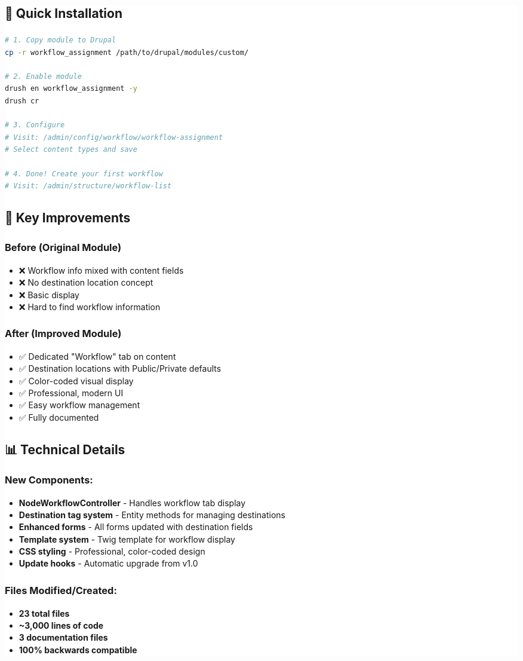 ## 🚀 Quick Installation

```bash
# 1. Copy module to Drupal
cp -r workflow_assignment /path/to/drupal/modules/custom/

# 2. Enable module
drush en workflow_assignment -y
drush cr

# 3. Configure
# Visit: /admin/config/workflow/workflow-assignment
# Select content types and save

# 4. Done! Create your first workflow
# Visit: /admin/structure/workflow-list
```

## 🎯 Key Improvements

### Before (Original Module)
- ❌ Workflow info mixed with content fields
- ❌ No destination location concept
- ❌ Basic display
- ❌ Hard to find workflow information

### After (Improved Module)
- ✅ Dedicated "Workflow" tab on content
- ✅ Destination locations with Public/Private defaults
- ✅ Color-coded visual display
- ✅ Professional, modern UI
- ✅ Easy workflow management
- ✅ Fully documented

## 📊 Technical Details

### New Components:
- **NodeWorkflowController** - Handles workflow tab display
- **Destination tag system** - Entity methods for managing destinations
- **Enhanced forms** - All forms updated with destination fields
- **Template system** - Twig template for workflow display
- **CSS styling** - Professional, color-coded design
- **Update hooks** - Automatic upgrade from v1.0

### Files Modified/Created:
- **23 total files**
- **~3,000 lines of code**
- **3 documentation files**
- **100% backwards compatible**
